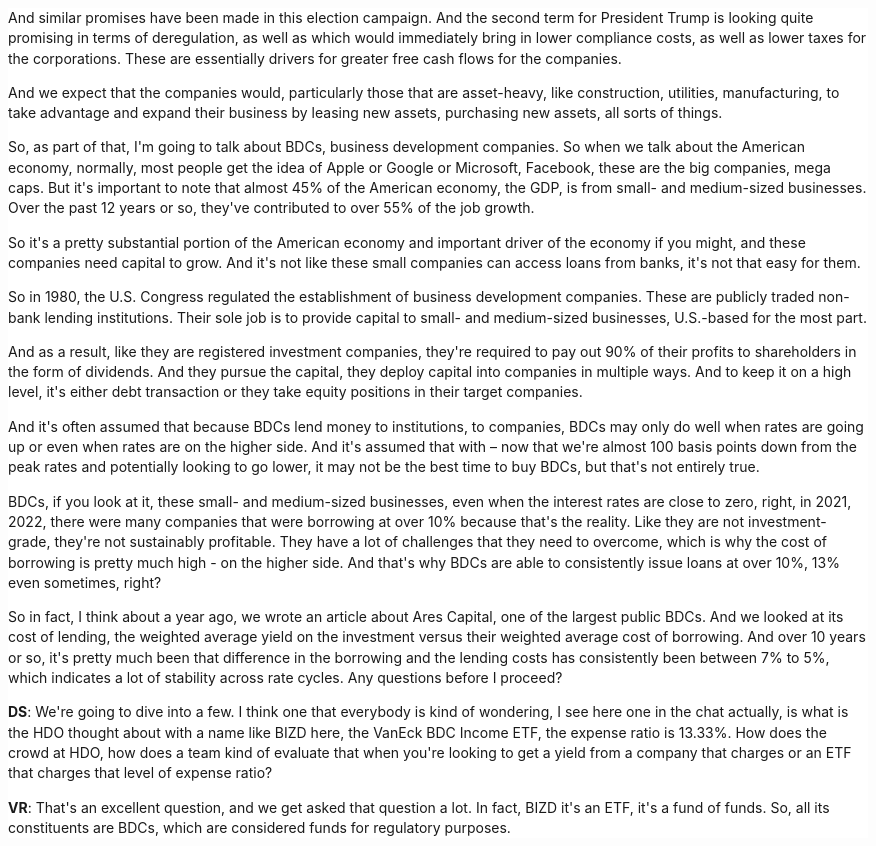 And similar promises have been made in this election campaign. And the second term for President Trump is looking quite promising in terms of deregulation, as well as which would immediately bring in lower compliance costs, as well as lower taxes for the corporations. These are essentially drivers for greater free cash flows for the companies.

And we expect that the companies would, particularly those that are asset-heavy, like construction, utilities, manufacturing, to take advantage and expand their business by leasing new assets, purchasing new assets, all sorts of things.

So, as part of that, I'm going to talk about BDCs, business development companies. So when we talk about the American economy, normally, most people get the idea of Apple or Google or Microsoft, Facebook, these are the big companies, mega caps. But it's important to note that almost 45% of the American economy, the GDP, is from small- and medium-sized businesses. Over the past 12 years or so, they've contributed to over 55% of the job growth.

So it's a pretty substantial portion of the American economy and important driver of the economy if you might, and these companies need capital to grow. And it's not like these small companies can access loans from banks, it's not that easy for them.

So in 1980, the U.S. Congress regulated the establishment of business development companies. These are publicly traded non-bank lending institutions. Their sole job is to provide capital to small- and medium-sized businesses, U.S.-based for the most part.

And as a result, like they are registered investment companies, they're required to pay out 90% of their profits to shareholders in the form of dividends. And they pursue the capital, they deploy capital into companies in multiple ways. And to keep it on a high level, it's either debt transaction or they take equity positions in their target companies.

And it's often assumed that because BDCs lend money to institutions, to companies, BDCs may only do well when rates are going up or even when rates are on the higher side. And it's assumed that with – now that we're almost 100 basis points down from the peak rates and potentially looking to go lower, it may not be the best time to buy BDCs, but that's not entirely true.

BDCs, if you look at it, these small- and medium-sized businesses, even when the interest rates are close to zero, right, in 2021, 2022, there were many companies that were borrowing at over 10% because that's the reality. Like they are not investment-grade, they're not sustainably profitable. They have a lot of challenges that they need to overcome, which is why the cost of borrowing is pretty much high - on the higher side. And that's why BDCs are able to consistently issue loans at over 10%, 13% even sometimes, right?

So in fact, I think about a year ago, we wrote an article about Ares Capital, one of the largest public BDCs. And we looked at its cost of lending, the weighted average yield on the investment versus their weighted average cost of borrowing. And over 10 years or so, it's pretty much been that difference in the borrowing and the lending costs has consistently been between 7% to 5%, which indicates a lot of stability across rate cycles. Any questions before I proceed?

**DS**: We're going to dive into a few. I think one that everybody is kind of wondering, I see here one in the chat actually, is what is the HDO thought about with a name like BIZD here, the VanEck BDC Income ETF, the expense ratio is 13.33%. How does the crowd at HDO, how does a team kind of evaluate that when you're looking to get a yield from a company that charges or an ETF that charges that level of expense ratio?

**VR**: That's an excellent question, and we get asked that question a lot. In fact, BIZD it's an ETF, it's a fund of funds. So, all its constituents are BDCs, which are considered funds for regulatory purposes.
